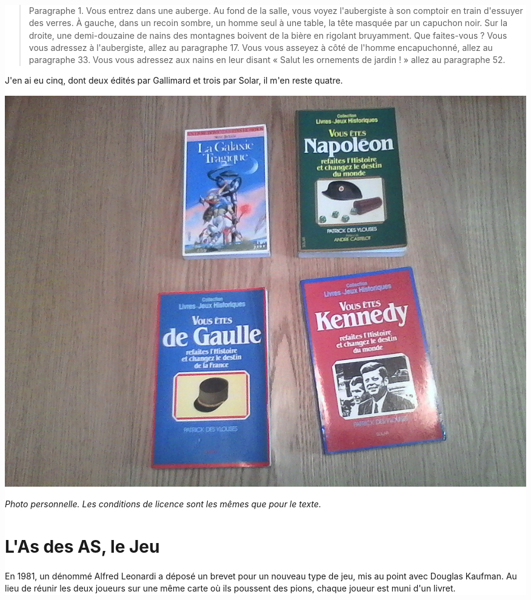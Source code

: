 > Paragraphe 1. Vous entrez dans une  auberge. Au fond de la salle, vous
> voyez l'aubergiste  à son  comptoir en train  d'essuyer des  verres. À
> gauche, dans  un recoin  sombre, un  homme seul à  une table,  la tête
> masquée  par un  capuchon noir.  Sur la  droite, une  demi-douzaine de
> nains des  montagnes boivent de  la bière en rigolant  bruyamment. Que
> faites-vous ? Vous  vous adressez à l'aubergiste,  allez au paragraphe
> 17.  Vous  vous asseyez  à  côté  de  l'homme encapuchonné,  allez  au
> paragraphe 33. Vous vous adressez aux nains en leur disant « Salut les
> ornements de jardin ! » allez au paragraphe 52.

J'en ai eu cinq, dont deux édités par Gallimard et trois par Solar, il m'en reste quatre.

![Quatres livres dont vous êtes le héros](Les_livres_dont_vous_etes_le_heros.jpg)

_Photo personnelle. Les conditions de licence sont les mêmes que pour le texte._

# L'As des AS, le Jeu

En 1981, un dénommé Alfred Leonardi a déposé un brevet pour un
nouveau type de jeu, mis au point avec Douglas Kaufman. Au lieu de réunir les deux joueurs sur une même
carte où ils poussent des pions, chaque joueur est muni d'un livret.

